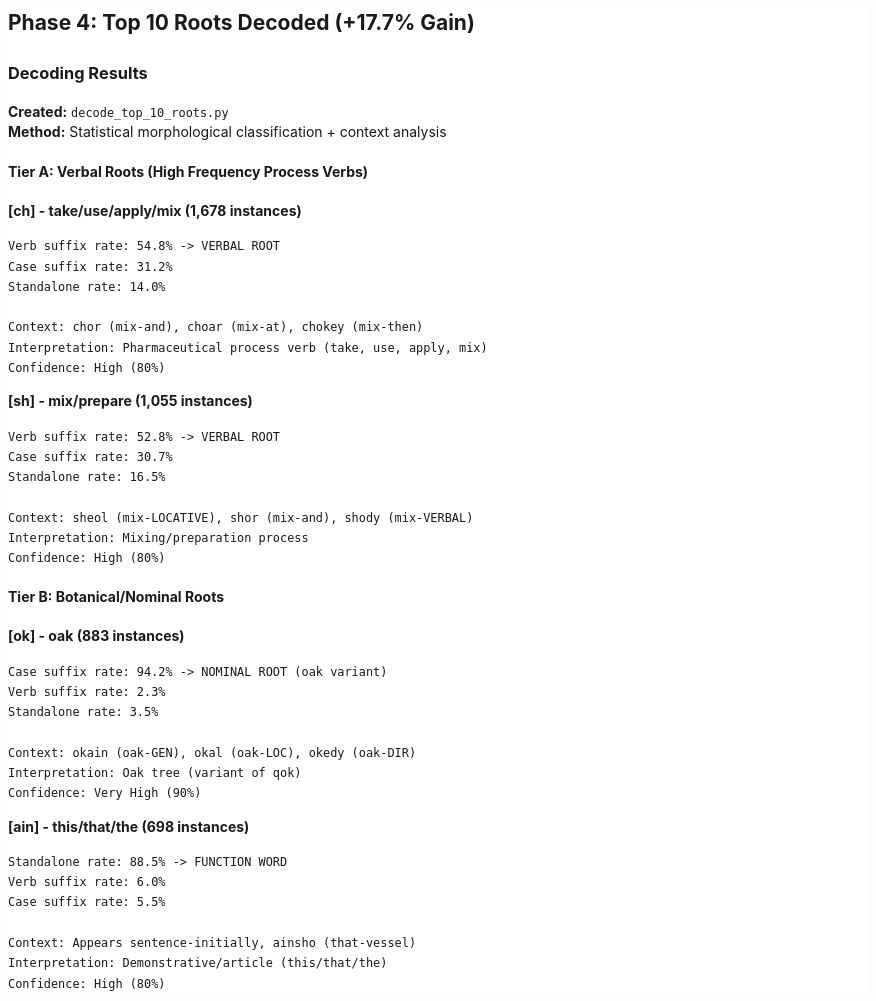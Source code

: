 
## Phase 4: Top 10 Roots Decoded (+17.7% Gain)

### Decoding Results

**Created:** `decode_top_10_roots.py`  
**Method:** Statistical morphological classification + context analysis

#### Tier A: Verbal Roots (High Frequency Process Verbs)

**[ch] - take/use/apply/mix (1,678 instances)**
```
Verb suffix rate: 54.8% -> VERBAL ROOT
Case suffix rate: 31.2%
Standalone rate: 14.0%

Context: chor (mix-and), choar (mix-at), chokey (mix-then)
Interpretation: Pharmaceutical process verb (take, use, apply, mix)
Confidence: High (80%)
```

**[sh] - mix/prepare (1,055 instances)**
```
Verb suffix rate: 52.8% -> VERBAL ROOT
Case suffix rate: 30.7%
Standalone rate: 16.5%

Context: sheol (mix-LOCATIVE), shor (mix-and), shody (mix-VERBAL)
Interpretation: Mixing/preparation process
Confidence: High (80%)
```

#### Tier B: Botanical/Nominal Roots

**[ok] - oak (883 instances)**
```
Case suffix rate: 94.2% -> NOMINAL ROOT (oak variant)
Verb suffix rate: 2.3%
Standalone rate: 3.5%

Context: okain (oak-GEN), okal (oak-LOC), okedy (oak-DIR)
Interpretation: Oak tree (variant of qok)
Confidence: Very High (90%)
```

**[ain] - this/that/the (698 instances)**
```
Standalone rate: 88.5% -> FUNCTION WORD
Verb suffix rate: 6.0%
Case suffix rate: 5.5%

Context: Appears sentence-initially, ainsho (that-vessel)
Interpretation: Demonstrative/article (this/that/the)
Confidence: High (80%)
```
